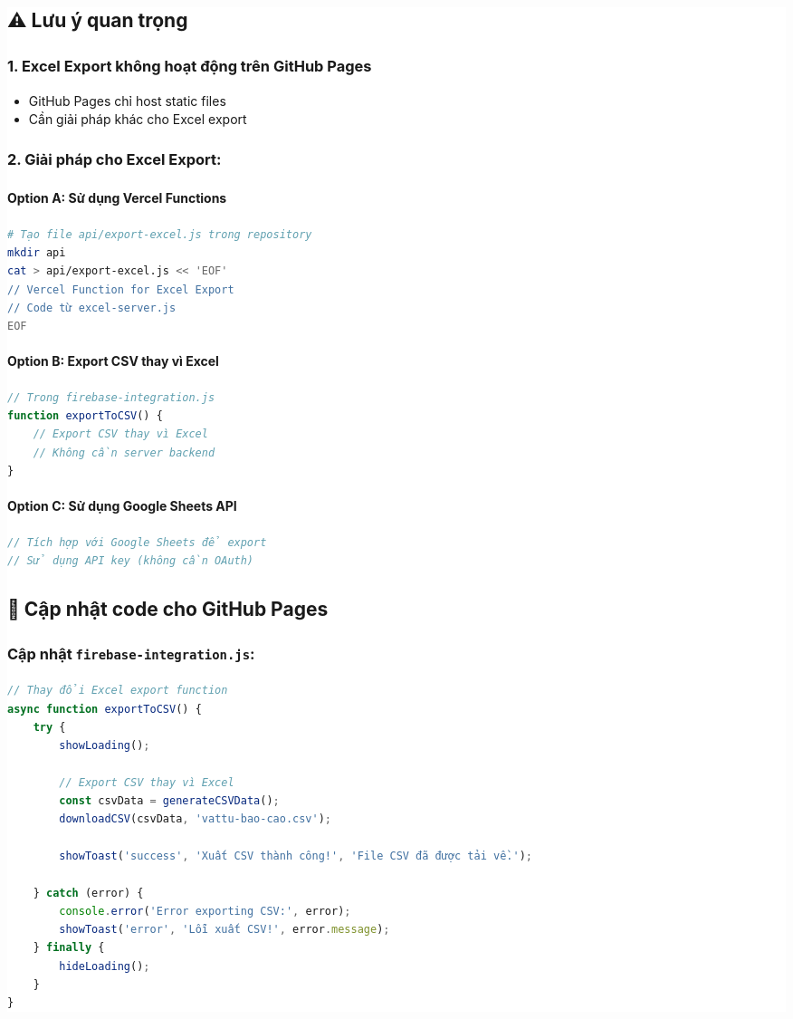 ## ⚠️ **Lưu ý quan trọng**

### 1. Excel Export không hoạt động trên GitHub Pages
- GitHub Pages chỉ host static files
- Cần giải pháp khác cho Excel export

### 2. Giải pháp cho Excel Export:

#### Option A: Sử dụng Vercel Functions
```bash
# Tạo file api/export-excel.js trong repository
mkdir api
cat > api/export-excel.js << 'EOF'
// Vercel Function for Excel Export
// Code từ excel-server.js
EOF
```

#### Option B: Export CSV thay vì Excel
```javascript
// Trong firebase-integration.js
function exportToCSV() {
    // Export CSV thay vì Excel
    // Không cần server backend
}
```

#### Option C: Sử dụng Google Sheets API
```javascript
// Tích hợp với Google Sheets để export
// Sử dụng API key (không cần OAuth)
```

## 🔧 **Cập nhật code cho GitHub Pages**

### Cập nhật `firebase-integration.js`:
```javascript
// Thay đổi Excel export function
async function exportToCSV() {
    try {
        showLoading();
        
        // Export CSV thay vì Excel
        const csvData = generateCSVData();
        downloadCSV(csvData, 'vattu-bao-cao.csv');
        
        showToast('success', 'Xuất CSV thành công!', 'File CSV đã được tải về.');
        
    } catch (error) {
        console.error('Error exporting CSV:', error);
        showToast('error', 'Lỗi xuất CSV!', error.message);
    } finally {
        hideLoading();
    }
}
```
